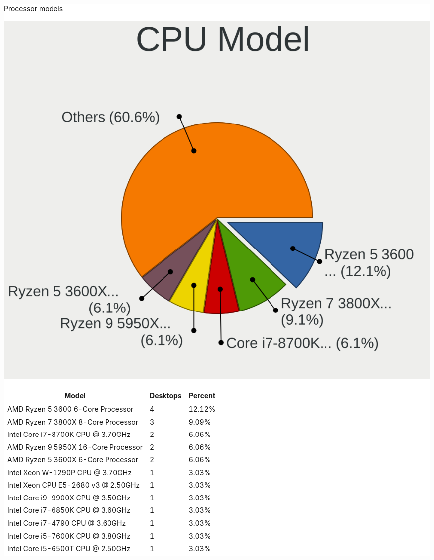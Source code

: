 Processor models

![CPU Model](./images/pie_chart/cpu_model.svg)


| Model                                          | Desktops | Percent |
|------------------------------------------------|----------|---------|
| AMD Ryzen 5 3600 6-Core Processor              | 4        | 12.12%  |
| AMD Ryzen 7 3800X 8-Core Processor             | 3        | 9.09%   |
| Intel Core i7-8700K CPU @ 3.70GHz              | 2        | 6.06%   |
| AMD Ryzen 9 5950X 16-Core Processor            | 2        | 6.06%   |
| AMD Ryzen 5 3600X 6-Core Processor             | 2        | 6.06%   |
| Intel Xeon W-1290P CPU @ 3.70GHz               | 1        | 3.03%   |
| Intel Xeon CPU E5-2680 v3 @ 2.50GHz            | 1        | 3.03%   |
| Intel Core i9-9900X CPU @ 3.50GHz              | 1        | 3.03%   |
| Intel Core i7-6850K CPU @ 3.60GHz              | 1        | 3.03%   |
| Intel Core i7-4790 CPU @ 3.60GHz               | 1        | 3.03%   |
| Intel Core i5-7600K CPU @ 3.80GHz              | 1        | 3.03%   |
| Intel Core i5-6500T CPU @ 2.50GHz              | 1        | 3.03%   |